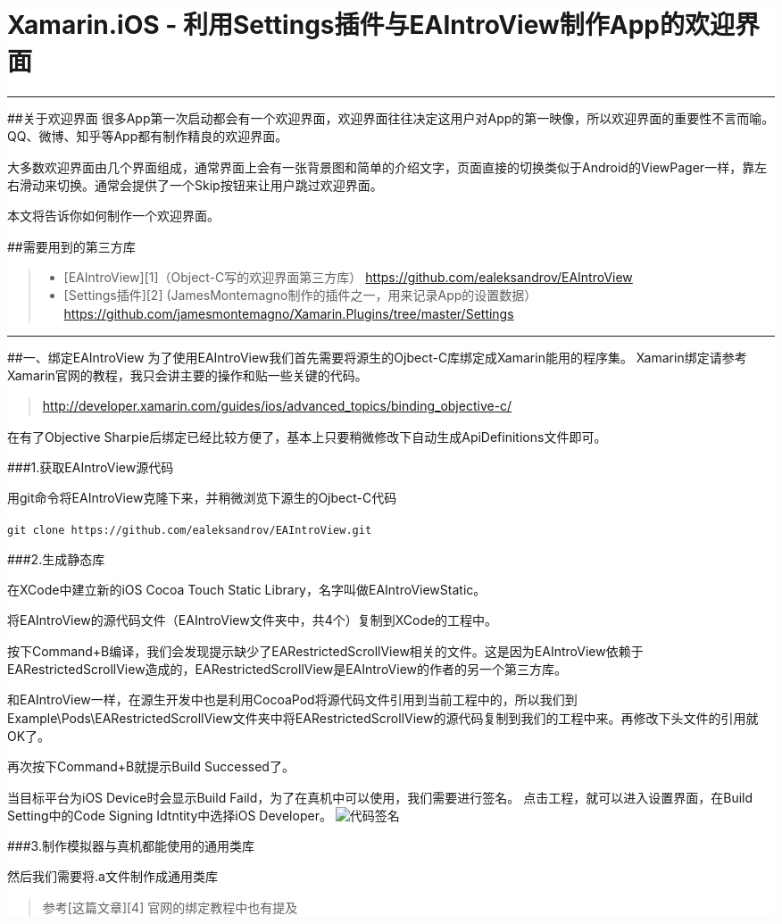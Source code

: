 # Xamarin.iOS - 利用Settings插件与EAIntroView制作App的欢迎界面

------

##关于欢迎界面
很多App第一次启动都会有一个欢迎界面，欢迎界面往往决定这用户对App的第一映像，所以欢迎界面的重要性不言而喻。QQ、微博、知乎等App都有制作精良的欢迎界面。 
    
大多数欢迎界面由几个界面组成，通常界面上会有一张背景图和简单的介绍文字，页面直接的切换类似于Android的ViewPager一样，靠左右滑动来切换。通常会提供了一个Skip按钮来让用户跳过欢迎界面。

本文将告诉你如何制作一个欢迎界面。

##需要用到的第三方库
>*  [EAIntroView][1]（Object-C写的欢迎界面第三方库）
  https://github.com/ealeksandrov/EAIntroView
>*  [Settings插件][2] (JamesMontemagno制作的插件之一，用来记录App的设置数据）
  https://github.com/jamesmontemagno/Xamarin.Plugins/tree/master/Settings
  
------
##一、绑定EAIntroView
为了使用EAIntroView我们首先需要将源生的Ojbect-C库绑定成Xamarin能用的程序集。
Xamarin绑定请参考Xamarin官网的教程，我只会讲主要的操作和贴一些关键的代码。
>http://developer.xamarin.com/guides/ios/advanced_topics/binding_objective-c/

在有了Objective Sharpie后绑定已经比较方便了，基本上只要稍微修改下自动生成ApiDefinitions文件即可。

###1.获取EAIntroView源代码

用git命令将EAIntroView克隆下来，并稍微浏览下源生的Ojbect-C代码
```
git clone https://github.com/ealeksandrov/EAIntroView.git
```

###2.生成静态库

在XCode中建立新的iOS Cocoa Touch Static Library，名字叫做EAIntroViewStatic。

将EAIntroView的源代码文件（EAIntroView文件夹中，共4个）复制到XCode的工程中。

按下Command+B编译，我们会发现提示缺少了EARestrictedScrollView相关的文件。这是因为EAIntroView依赖于EARestrictedScrollView造成的，EARestrictedScrollView是EAIntroView的作者的另一个第三方库。

和EAIntroView一样，在源生开发中也是利用CocoaPod将源代码文件引用到当前工程中的，所以我们到Example\Pods\EARestrictedScrollView文件夹中将EARestrictedScrollView的源代码复制到我们的工程中来。再修改下头文件的引用就OK了。

再次按下Command+B就提示Build Successed了。

当目标平台为iOS Device时会显示Build Faild，为了在真机中可以使用，我们需要进行签名。
点击工程，就可以进入设置界面，在Build Setting中的Code Signing Idtntity中选择iOS Developer。
![代码签名][3]

###3.制作模拟器与真机都能使用的通用类库

然后我们需要将.a文件制作成通用类库
>参考[这篇文章][4]
>官网的绑定教程中也有提及


  [3]: http://images.cnblogs.com/cnblogs_com/visualakari/675805/o_CD41BB4B-F44B-408A-8910-DFEBBF64A982.png
  [7]: https://camo.githubusercontent.com/cd575cbb9534cf7db017b7c924b122da1b0b4852/687474703a2f2f636f6e74656e742e73637265656e636173742e636f6d2f75736572732f4a616d65734d6f6e74656d61676e6f2f666f6c646572732f4a696e672f6d656469612f37343636626361362d613931362d346664392d393330312d3363333430336433613661642f30303030303039372e706e67
  [8]: http://images.cnblogs.com/cnblogs_com/visualakari/675805/o_a.gif
